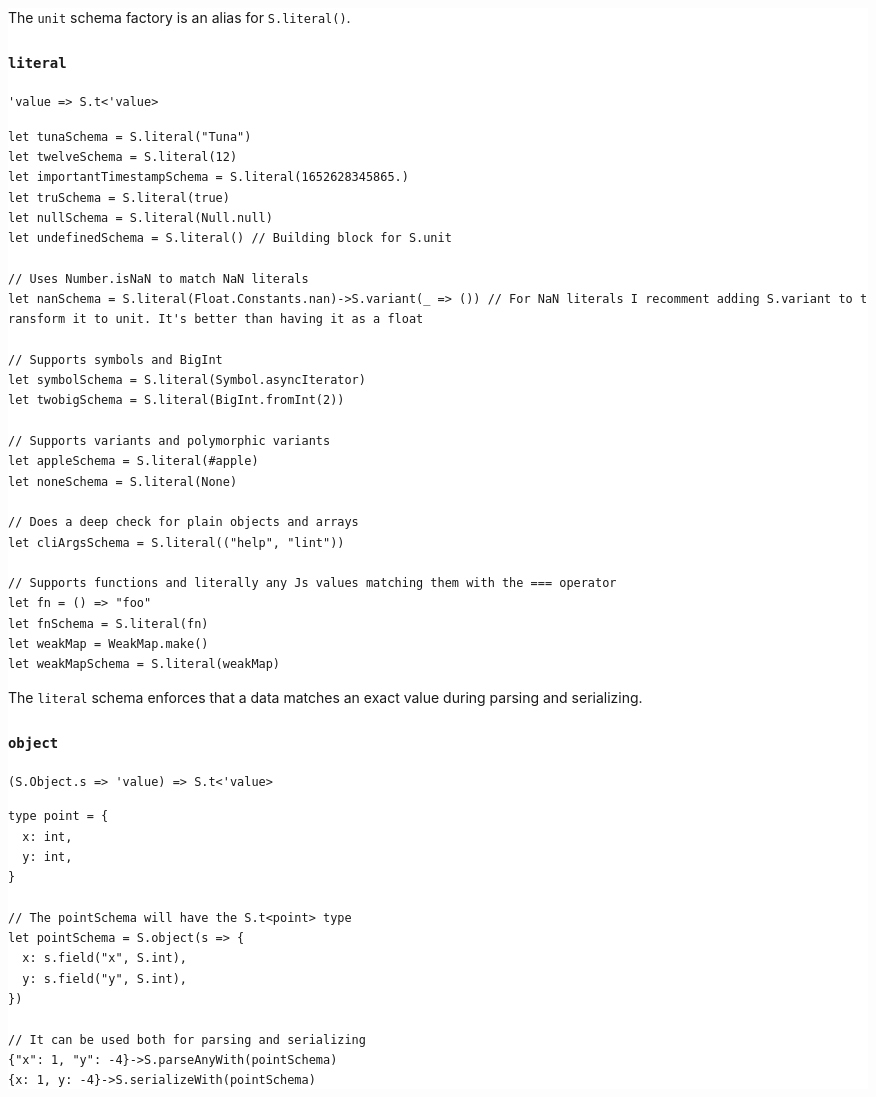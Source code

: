 The `unit` schema factory is an alias for `S.literal()`.

### **`literal`**

`'value => S.t<'value>`

```rescript
let tunaSchema = S.literal("Tuna")
let twelveSchema = S.literal(12)
let importantTimestampSchema = S.literal(1652628345865.)
let truSchema = S.literal(true)
let nullSchema = S.literal(Null.null)
let undefinedSchema = S.literal() // Building block for S.unit

// Uses Number.isNaN to match NaN literals
let nanSchema = S.literal(Float.Constants.nan)->S.variant(_ => ()) // For NaN literals I recomment adding S.variant to transform it to unit. It's better than having it as a float

// Supports symbols and BigInt
let symbolSchema = S.literal(Symbol.asyncIterator)
let twobigSchema = S.literal(BigInt.fromInt(2))

// Supports variants and polymorphic variants
let appleSchema = S.literal(#apple)
let noneSchema = S.literal(None)

// Does a deep check for plain objects and arrays
let cliArgsSchema = S.literal(("help", "lint"))

// Supports functions and literally any Js values matching them with the === operator
let fn = () => "foo"
let fnSchema = S.literal(fn)
let weakMap = WeakMap.make()
let weakMapSchema = S.literal(weakMap)
```

The `literal` schema enforces that a data matches an exact value during parsing and serializing.

### **`object`**

`(S.Object.s => 'value) => S.t<'value>`

```rescript
type point = {
  x: int,
  y: int,
}

// The pointSchema will have the S.t<point> type
let pointSchema = S.object(s => {
  x: s.field("x", S.int),
  y: s.field("y", S.int),
})

// It can be used both for parsing and serializing
{"x": 1, "y": -4}->S.parseAnyWith(pointSchema)
{x: 1, y: -4}->S.serializeWith(pointSchema)
```
